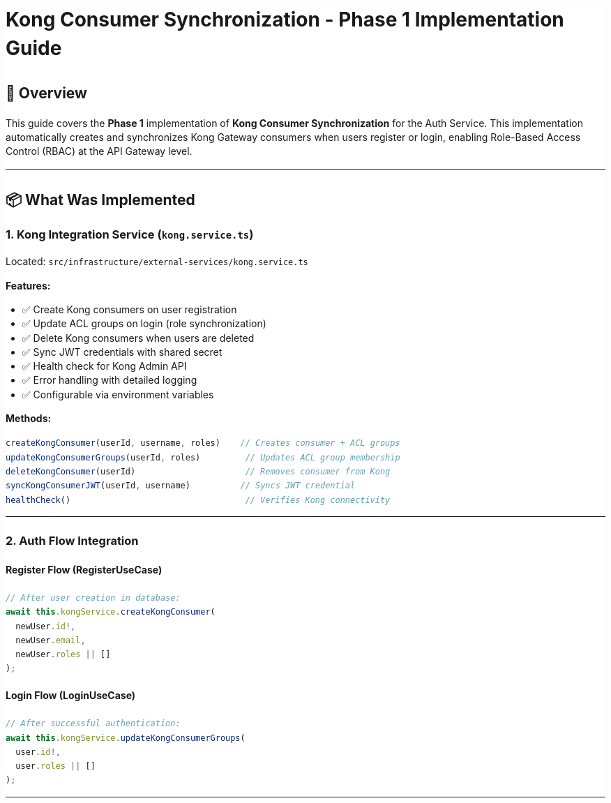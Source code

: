 # Kong Consumer Synchronization - Phase 1 Implementation Guide

## 🎯 Overview

This guide covers the **Phase 1** implementation of **Kong Consumer Synchronization** for the Auth Service. This implementation automatically creates and synchronizes Kong Gateway consumers when users register or login, enabling Role-Based Access Control (RBAC) at the API Gateway level.

---

## 📦 What Was Implemented

### 1. **Kong Integration Service** (`kong.service.ts`)
Located: `src/infrastructure/external-services/kong.service.ts`

**Features:**
- ✅ Create Kong consumers on user registration
- ✅ Update ACL groups on login (role synchronization)
- ✅ Delete Kong consumers when users are deleted
- ✅ Sync JWT credentials with shared secret
- ✅ Health check for Kong Admin API
- ✅ Error handling with detailed logging
- ✅ Configurable via environment variables

**Methods:**
```typescript
createKongConsumer(userId, username, roles)    // Creates consumer + ACL groups
updateKongConsumerGroups(userId, roles)         // Updates ACL group membership
deleteKongConsumer(userId)                      // Removes consumer from Kong
syncKongConsumerJWT(userId, username)          // Syncs JWT credential
healthCheck()                                   // Verifies Kong connectivity
```

---

### 2. **Auth Flow Integration**

#### **Register Flow** (RegisterUseCase)
```typescript
// After user creation in database:
await this.kongService.createKongConsumer(
  newUser.id!,
  newUser.email,
  newUser.roles || []
);
```

#### **Login Flow** (LoginUseCase)
```typescript
// After successful authentication:
await this.kongService.updateKongConsumerGroups(
  user.id!,
  user.roles || []
);
```

---
